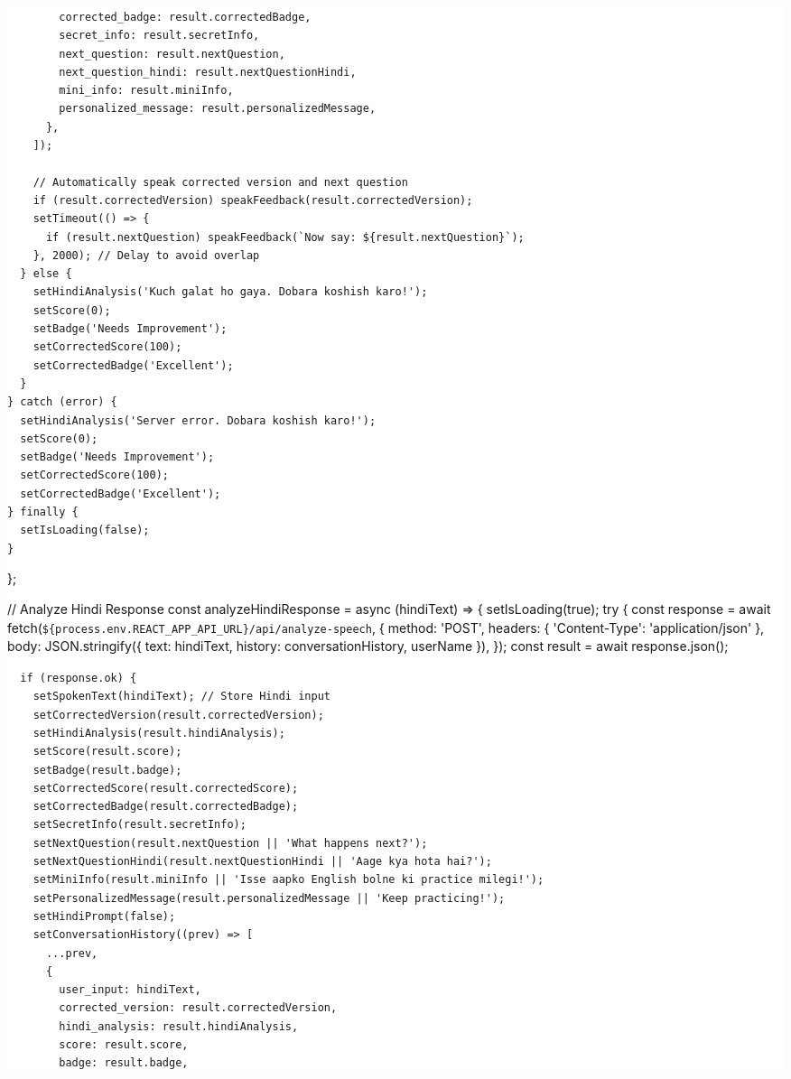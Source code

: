             corrected_badge: result.correctedBadge,
            secret_info: result.secretInfo,
            next_question: result.nextQuestion,
            next_question_hindi: result.nextQuestionHindi,
            mini_info: result.miniInfo,
            personalized_message: result.personalizedMessage,
          },
        ]);

        // Automatically speak corrected version and next question
        if (result.correctedVersion) speakFeedback(result.correctedVersion);
        setTimeout(() => {
          if (result.nextQuestion) speakFeedback(`Now say: ${result.nextQuestion}`);
        }, 2000); // Delay to avoid overlap
      } else {
        setHindiAnalysis('Kuch galat ho gaya. Dobara koshish karo!');
        setScore(0);
        setBadge('Needs Improvement');
        setCorrectedScore(100);
        setCorrectedBadge('Excellent');
      }
    } catch (error) {
      setHindiAnalysis('Server error. Dobara koshish karo!');
      setScore(0);
      setBadge('Needs Improvement');
      setCorrectedScore(100);
      setCorrectedBadge('Excellent');
    } finally {
      setIsLoading(false);
    }
  };

  // Analyze Hindi Response
  const analyzeHindiResponse = async (hindiText) => {
    setIsLoading(true);
    try {
      const response = await fetch(`${process.env.REACT_APP_API_URL}/api/analyze-speech`, {
        method: 'POST',
        headers: { 'Content-Type': 'application/json' },
        body: JSON.stringify({ text: hindiText, history: conversationHistory, userName }),
      });
      const result = await response.json();

      if (response.ok) {
        setSpokenText(hindiText); // Store Hindi input
        setCorrectedVersion(result.correctedVersion);
        setHindiAnalysis(result.hindiAnalysis);
        setScore(result.score);
        setBadge(result.badge);
        setCorrectedScore(result.correctedScore);
        setCorrectedBadge(result.correctedBadge);
        setSecretInfo(result.secretInfo);
        setNextQuestion(result.nextQuestion || 'What happens next?');
        setNextQuestionHindi(result.nextQuestionHindi || 'Aage kya hota hai?');
        setMiniInfo(result.miniInfo || 'Isse aapko English bolne ki practice milegi!');
        setPersonalizedMessage(result.personalizedMessage || 'Keep practicing!');
        setHindiPrompt(false);
        setConversationHistory((prev) => [
          ...prev,
          {
            user_input: hindiText,
            corrected_version: result.correctedVersion,
            hindi_analysis: result.hindiAnalysis,
            score: result.score,
            badge: result.badge,